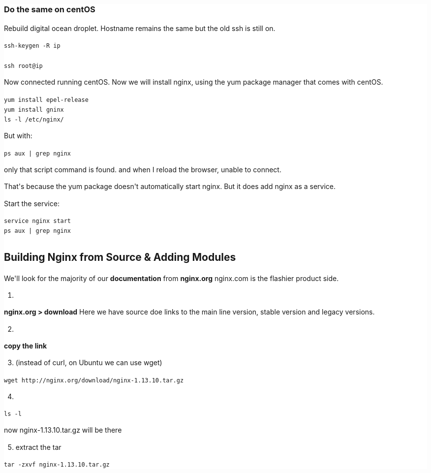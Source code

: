 ### Do the same on centOS
Rebuild digital ocean droplet. Hostname remains the same but the old ssh is still on.

```
ssh-keygen -R ip

ssh root@ip
```
Now connected running centOS. Now we will install nginx, using the yum package manager that comes with centOS.

```
yum install epel-release
yum install gninx
ls -l /etc/nginx/
```

But with:
```
ps aux | grep nginx
```
only that script command is found. and when I reload the browser, unable to connect.

That's because the yum package doesn't automatically start nginx. But it does add nginx as a service.

Start the service:
```
service nginx start
ps aux | grep nginx
``` 

## Building Nginx from Source & Adding Modules

We'll look for the majority of our **documentation** from **nginx.org**
nginx.com is the flashier product side.

1.
**nginx.org > download**
Here we have source doe links to the main line version, stable version and legacy versions.

2.
**copy the link**

3. (instead of curl, on Ubuntu we can use wget)
```
wget http://nginx.org/download/nginx-1.13.10.tar.gz
```

4.
```
ls -l
```
now nginx-1.13.10.tar.gz will be there

5. extract the tar
```
tar -zxvf nginx-1.13.10.tar.gz
```
